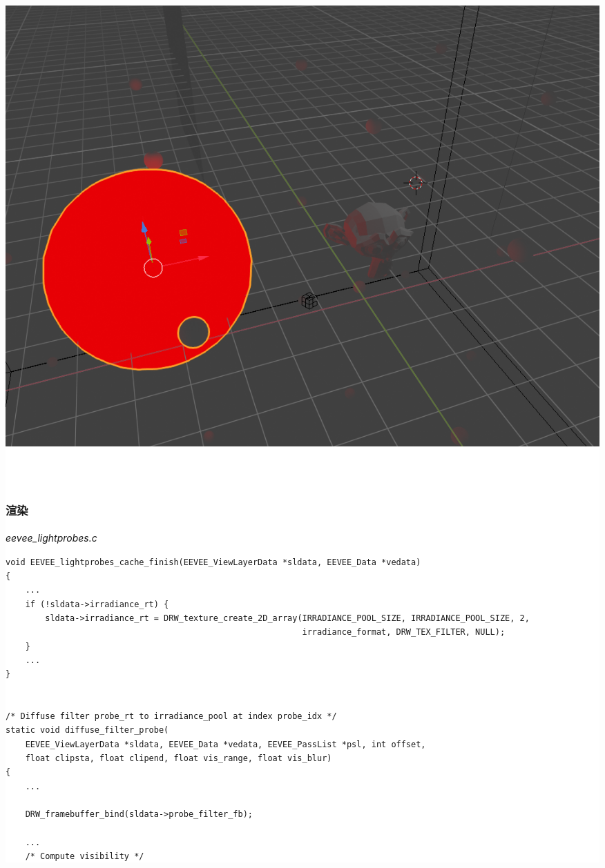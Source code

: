 ![](/img/Eevee/IradianceGrid/Visibility/2.png)

<br><br>

### 渲染
*eevee_lightprobes.c*


```
void EEVEE_lightprobes_cache_finish(EEVEE_ViewLayerData *sldata, EEVEE_Data *vedata)
{
	...
	if (!sldata->irradiance_rt) {
		sldata->irradiance_rt = DRW_texture_create_2D_array(IRRADIANCE_POOL_SIZE, IRRADIANCE_POOL_SIZE, 2,
															irradiance_format, DRW_TEX_FILTER, NULL);
	}
	...
}


/* Diffuse filter probe_rt to irradiance_pool at index probe_idx */
static void diffuse_filter_probe(
	EEVEE_ViewLayerData *sldata, EEVEE_Data *vedata, EEVEE_PassList *psl, int offset,
	float clipsta, float clipend, float vis_range, float vis_blur)
{
	...

	DRW_framebuffer_bind(sldata->probe_filter_fb);

	...
	/* Compute visibility */
```